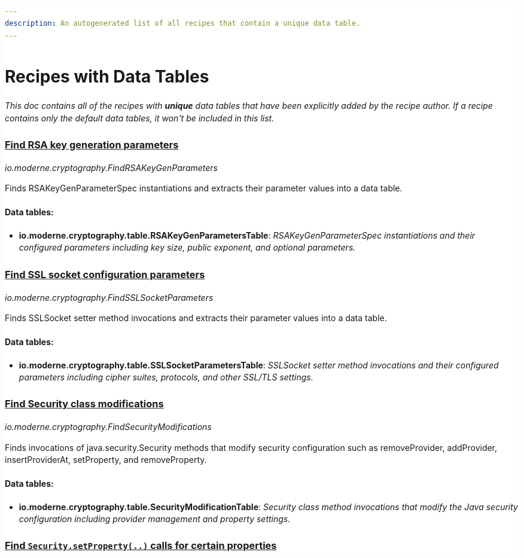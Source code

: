 ```yaml
---
description: An autogenerated list of all recipes that contain a unique data table.
---
```


# Recipes with Data Tables

_This doc contains all of the recipes with **unique** data tables that have been explicitly added by the recipe author. If a recipe contains only the default data tables, it won't be included in this list._

### [Find RSA key generation parameters](/recipes/cryptography/findrsakeygenparameters.md)
 
_io.moderne.cryptography.FindRSAKeyGenParameters_

Finds RSAKeyGenParameterSpec instantiations and extracts their parameter values into a data table.

#### Data tables:

  * **io.moderne.cryptography.table.RSAKeyGenParametersTable**: *RSAKeyGenParameterSpec instantiations and their configured parameters including key size, public exponent, and optional parameters.*


### [Find SSL socket configuration parameters](/recipes/cryptography/findsslsocketparameters.md)
 
_io.moderne.cryptography.FindSSLSocketParameters_

Finds SSLSocket setter method invocations and extracts their parameter values into a data table.

#### Data tables:

  * **io.moderne.cryptography.table.SSLSocketParametersTable**: *SSLSocket setter method invocations and their configured parameters including cipher suites, protocols, and other SSL/TLS settings.*


### [Find Security class modifications](/recipes/cryptography/findsecuritymodifications.md)
 
_io.moderne.cryptography.FindSecurityModifications_

Finds invocations of java.security.Security methods that modify security configuration such as removeProvider, addProvider, insertProviderAt, setProperty, and removeProperty.

#### Data tables:

  * **io.moderne.cryptography.table.SecurityModificationTable**: *Security class method invocations that modify the Java security configuration including provider management and property settings.*


### [Find `Security.setProperty(..)` calls for certain properties](/recipes/cryptography/findsecuritysetproperties.md)
 